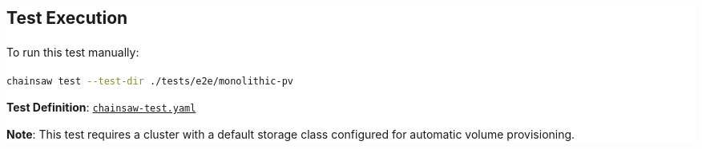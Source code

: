 ## Test Execution

To run this test manually:

```bash
chainsaw test --test-dir ./tests/e2e/monolithic-pv
```

**Test Definition**: [`chainsaw-test.yaml`](./chainsaw-test.yaml)

**Note**: This test requires a cluster with a default storage class configured for automatic volume provisioning.

